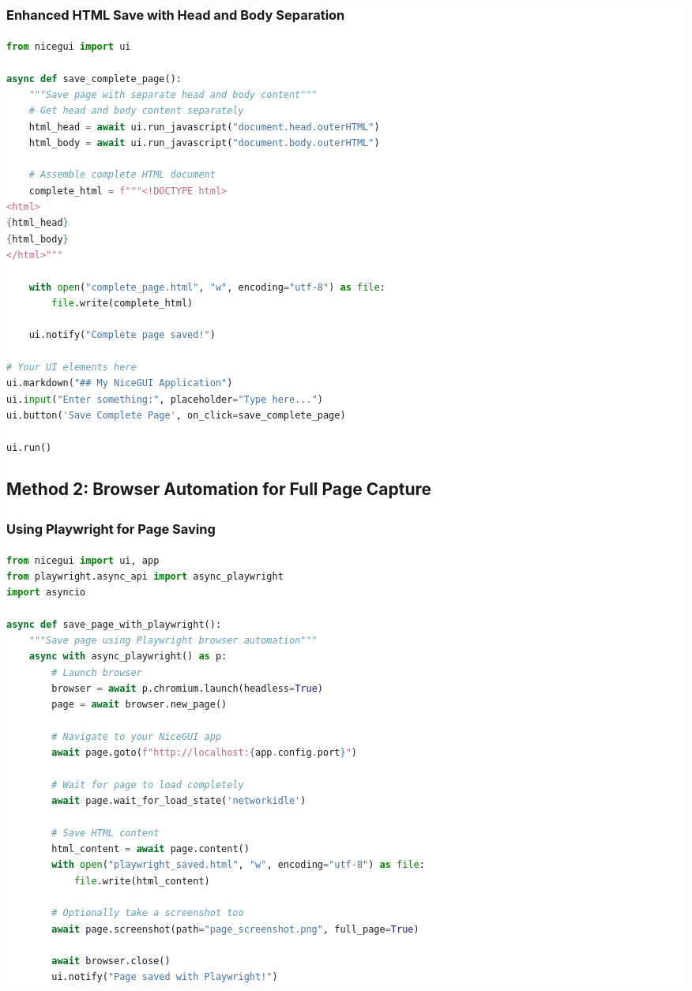 
### Enhanced HTML Save with Head and Body Separation
```python
from nicegui import ui

async def save_complete_page():
    """Save page with separate head and body content"""
    # Get head and body content separately
    html_head = await ui.run_javascript("document.head.outerHTML")
    html_body = await ui.run_javascript("document.body.outerHTML")
    
    # Assemble complete HTML document
    complete_html = f"""<!DOCTYPE html>
<html>
{html_head}
{html_body}
</html>"""
    
    with open("complete_page.html", "w", encoding="utf-8") as file:
        file.write(complete_html)
    
    ui.notify("Complete page saved!")

# Your UI elements here
ui.markdown("## My NiceGUI Application")
ui.input("Enter something:", placeholder="Type here...")
ui.button('Save Complete Page', on_click=save_complete_page)

ui.run()
```

## Method 2: Browser Automation for Full Page Capture

### Using Playwright for Page Saving
```python
from nicegui import ui, app
from playwright.async_api import async_playwright
import asyncio

async def save_page_with_playwright():
    """Save page using Playwright browser automation"""
    async with async_playwright() as p:
        # Launch browser
        browser = await p.chromium.launch(headless=True)
        page = await browser.new_page()
        
        # Navigate to your NiceGUI app
        await page.goto(f"http://localhost:{app.config.port}")
        
        # Wait for page to load completely
        await page.wait_for_load_state('networkidle')
        
        # Save HTML content
        html_content = await page.content()
        with open("playwright_saved.html", "w", encoding="utf-8") as file:
            file.write(html_content)
        
        # Optionally take a screenshot too
        await page.screenshot(path="page_screenshot.png", full_page=True)
        
        await browser.close()
        ui.notify("Page saved with Playwright!")

```